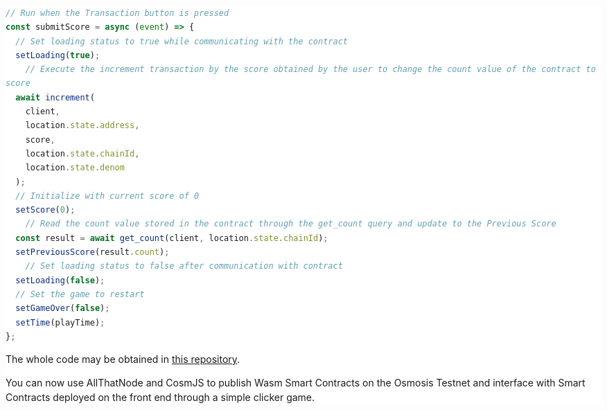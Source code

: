 ```jsx
// Run when the Transaction button is pressed
const submitScore = async (event) => {
  // Set loading status to true while communicating with the contract
  setLoading(true);
	// Execute the increment transaction by the score obtained by the user to change the count value of the contract to score
  await increment(
    client,
    location.state.address,
    score,
    location.state.chainId,
    location.state.denom
  );
  // Initialize with current score of 0
  setScore(0);
	// Read the count value stored in the contract through the get_count query and update to the Previous Score
  const result = await get_count(client, location.state.chainId);
  setPreviousScore(result.count);
	// Set loading status to false after communication with contract
  setLoading(false);
  // Set the game to restart
  setGameOver(false);
  setTime(playTime);
};
```

The whole code may be obtained in [this repository](https://github.com/DSRV-DevGuild/cosmwasm-clicker-game/tree/Step3).

You can now use AllThatNode and CosmJS to publish Wasm Smart Contracts on the Osmosis Testnet and interface with Smart Contracts deployed on the front end through a simple clicker game.

